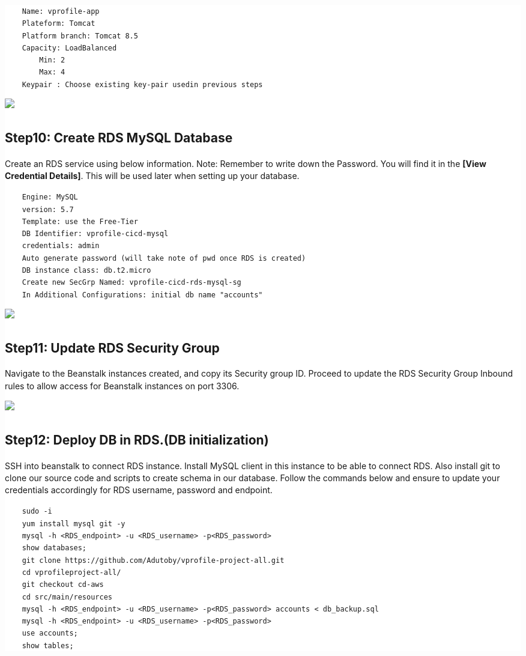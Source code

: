         Name: vprofile-app
        Plateform: Tomcat
        Platform branch: Tomcat 8.5
        Capacity: LoadBalanced
            Min: 2
            Max: 4
        Keypair : Choose existing key-pair usedin previous steps

![](https://github.com/Adutoby/DevOps-Projects-AWS/blob/master/Project-8%3A%20Continuous%20Delivery%20On%20AWS/images/Beanstalkcreated.png)

## Step10: Create RDS MySQL Database

Create an RDS service using below information. Note: Remember to write down the Password. You will find it in the **[View Credential Details]**. 
This will be used later when setting up your database.

        Engine: MySQL
        version: 5.7
        Template: use the Free-Tier
        DB Identifier: vprofile-cicd-mysql
        credentials: admin
        Auto generate password (will take note of pwd once RDS is created)
        DB instance class: db.t2.micro
        Create new SecGrp Named: vprofile-cicd-rds-mysql-sg
        In Additional Configurations: initial db name "accounts"

![](https://github.com/Adutoby/DevOps-Projects-AWS/blob/master/Project-8%3A%20Continuous%20Delivery%20On%20AWS/images/viewcredentialdetails.png)

## Step11: Update RDS Security Group

Navigate to the Beanstalk instances created, and copy its Security group ID. 
Proceed to update the RDS Security Group Inbound rules to allow access for Beanstalk instances on port 3306.

![](https://github.com/Adutoby/DevOps-Projects-AWS/blob/master/Project-8%3A%20Continuous%20Delivery%20On%20AWS/images/updateRDSsgwithbeanstalkinstance.png)

## Step12: Deploy DB in RDS.(DB initialization)

SSH into beanstalk to connect RDS instance. Install MySQL client in this instance to be able to connect RDS. 
Also install git to clone our source code and scripts to create schema in our database. Follow the commands below and ensure to update your credentials accordingly 
for RDS username, password and endpoint.

        sudo -i
        yum install mysql git -y
        mysql -h <RDS_endpoint> -u <RDS_username> -p<RDS_password>
        show databases;
        git clone https://github.com/Adutoby/vprofile-project-all.git
        cd vprofileproject-all/
        git checkout cd-aws
        cd src/main/resources
        mysql -h <RDS_endpoint> -u <RDS_username> -p<RDS_password> accounts < db_backup.sql
        mysql -h <RDS_endpoint> -u <RDS_username> -p<RDS_password>
        use accounts;
        show tables;
